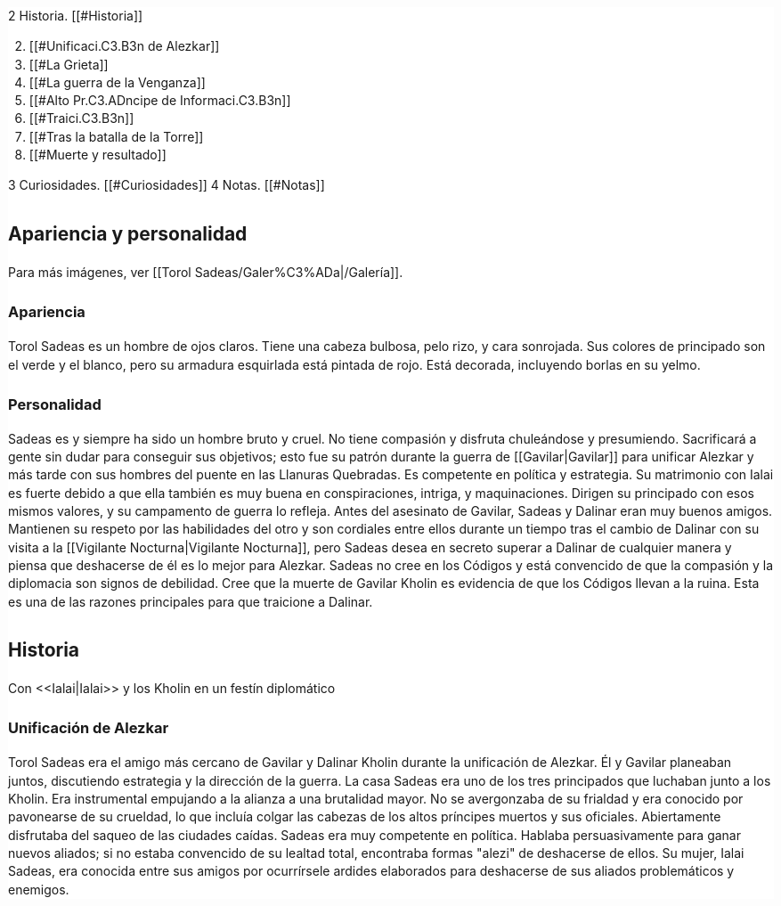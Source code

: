 2 Historia. [[#Historia]] 

2. [[#Unificaci.C3.B3n de Alezkar]] 
2. [[#La Grieta]] 
2. [[#La guerra de la Venganza]] 
2. [[#Alto Pr.C3.ADncipe de Informaci.C3.B3n]] 
2. [[#Traici.C3.B3n]] 
2. [[#Tras la batalla de la Torre]] 
2. [[#Muerte y resultado]] 


3 Curiosidades. [[#Curiosidades]] 
4 Notas. [[#Notas]] 


## Apariencia y personalidad
 
Para más imágenes, ver [[Torol Sadeas/Galer%C3%ADa\|/Galería]].
### Apariencia
Torol Sadeas es un hombre de ojos claros. Tiene una cabeza bulbosa, pelo rizo, y cara sonrojada. Sus colores de principado son el verde y el blanco, pero su armadura esquirlada está pintada de rojo. Está decorada, incluyendo borlas en su yelmo.

### Personalidad
Sadeas es y siempre ha sido un hombre bruto y cruel. No tiene compasión y disfruta chuleándose y presumiendo. Sacrificará a gente sin dudar para conseguir sus objetivos; esto fue su patrón durante la guerra de [[Gavilar\|Gavilar]] para unificar Alezkar y más tarde con sus hombres del puente en las Llanuras Quebradas.
Es competente en política y estrategia. Su matrimonio con Ialai es fuerte debido a que ella también es muy buena en conspiraciones, intriga, y maquinaciones. Dirigen su principado con esos mismos valores, y su campamento de guerra lo refleja.
Antes del asesinato de Gavilar, Sadeas y Dalinar eran muy buenos amigos. Mantienen su respeto por las habilidades del otro y son cordiales entre ellos durante un tiempo tras el cambio de Dalinar con su visita a la [[Vigilante Nocturna\|Vigilante Nocturna]], pero Sadeas desea en secreto superar a Dalinar de cualquier manera y piensa que deshacerse de él es lo mejor para Alezkar.
Sadeas no cree en los Códigos y está convencido de que la compasión y la diplomacia son signos de debilidad. Cree que la muerte de Gavilar Kholin es evidencia de que los Códigos llevan a la ruina. Esta es una de las razones principales para que traicione a Dalinar.

## Historia
  Con <<Ialai\|Ialai>> y los Kholin en un festín diplomático
### Unificación de Alezkar
Torol Sadeas era el amigo más cercano de Gavilar y Dalinar Kholin durante la unificación de Alezkar. Él y Gavilar planeaban juntos, discutiendo estrategia y la dirección de la guerra. La casa Sadeas era uno de los tres principados que luchaban junto a los Kholin.
Era instrumental empujando a la alianza a una brutalidad mayor. No se avergonzaba de su frialdad y era conocido por pavonearse de su crueldad, lo que incluía colgar las cabezas de los altos príncipes muertos y sus oficiales. Abiertamente disfrutaba del saqueo de las ciudades caídas.
Sadeas era muy competente en política. Hablaba persuasivamente para ganar nuevos aliados; si no estaba convencido de su lealtad total, encontraba formas "alezi" de deshacerse de ellos. Su mujer, Ialai Sadeas, era conocida entre sus amigos por ocurrírsele ardides elaborados para deshacerse de sus aliados problemáticos y enemigos.
